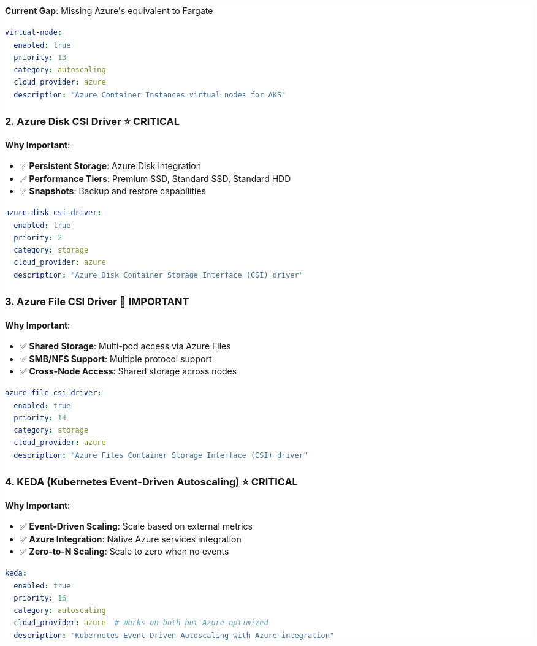 **Current Gap**: Missing Azure's equivalent to Fargate
```yaml
virtual-node:
  enabled: true
  priority: 13
  category: autoscaling
  cloud_provider: azure
  description: "Azure Container Instances virtual nodes for AKS"
```

### **2. Azure Disk CSI Driver** ⭐ **CRITICAL**
**Why Important**:
- ✅ **Persistent Storage**: Azure Disk integration
- ✅ **Performance Tiers**: Premium SSD, Standard SSD, Standard HDD
- ✅ **Snapshots**: Backup and restore capabilities

```yaml
azure-disk-csi-driver:
  enabled: true
  priority: 2
  category: storage
  cloud_provider: azure
  description: "Azure Disk Container Storage Interface (CSI) driver"
```

### **3. Azure File CSI Driver** 🔧 **IMPORTANT**
**Why Important**:
- ✅ **Shared Storage**: Multi-pod access via Azure Files
- ✅ **SMB/NFS Support**: Multiple protocol support
- ✅ **Cross-Node Access**: Shared storage across nodes

```yaml
azure-file-csi-driver:
  enabled: true
  priority: 14
  category: storage
  cloud_provider: azure
  description: "Azure Files Container Storage Interface (CSI) driver"
```

### **4. KEDA (Kubernetes Event-Driven Autoscaling)** ⭐ **CRITICAL**
**Why Important**:
- ✅ **Event-Driven Scaling**: Scale based on external metrics
- ✅ **Azure Integration**: Native Azure services integration
- ✅ **Zero-to-N Scaling**: Scale to zero when no events

```yaml
keda:
  enabled: true
  priority: 16
  category: autoscaling
  cloud_provider: azure  # Works on both but Azure-optimized
  description: "Kubernetes Event-Driven Autoscaling with Azure integration"
```
